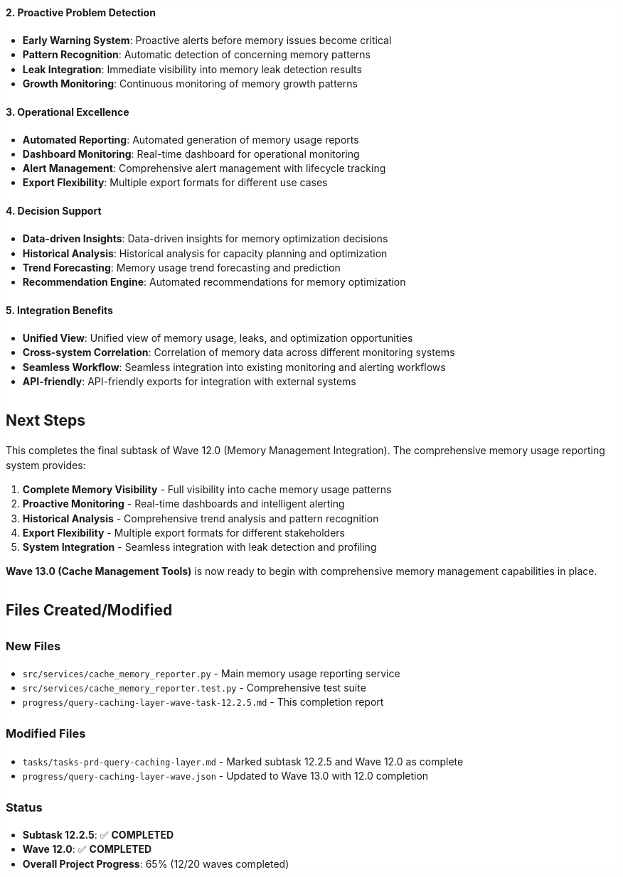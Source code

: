 #### 2. Proactive Problem Detection
- **Early Warning System**: Proactive alerts before memory issues become critical
- **Pattern Recognition**: Automatic detection of concerning memory patterns
- **Leak Integration**: Immediate visibility into memory leak detection results
- **Growth Monitoring**: Continuous monitoring of memory growth patterns

#### 3. Operational Excellence
- **Automated Reporting**: Automated generation of memory usage reports
- **Dashboard Monitoring**: Real-time dashboard for operational monitoring
- **Alert Management**: Comprehensive alert management with lifecycle tracking
- **Export Flexibility**: Multiple export formats for different use cases

#### 4. Decision Support
- **Data-driven Insights**: Data-driven insights for memory optimization decisions
- **Historical Analysis**: Historical analysis for capacity planning and optimization
- **Trend Forecasting**: Memory usage trend forecasting and prediction
- **Recommendation Engine**: Automated recommendations for memory optimization

#### 5. Integration Benefits
- **Unified View**: Unified view of memory usage, leaks, and optimization opportunities
- **Cross-system Correlation**: Correlation of memory data across different monitoring systems
- **Seamless Workflow**: Seamless integration into existing monitoring and alerting workflows
- **API-friendly**: API-friendly exports for integration with external systems

## Next Steps

This completes the final subtask of Wave 12.0 (Memory Management Integration). The comprehensive memory usage reporting system provides:

1. **Complete Memory Visibility** - Full visibility into cache memory usage patterns
2. **Proactive Monitoring** - Real-time dashboards and intelligent alerting
3. **Historical Analysis** - Comprehensive trend analysis and pattern recognition
4. **Export Flexibility** - Multiple export formats for different stakeholders
5. **System Integration** - Seamless integration with leak detection and profiling

**Wave 13.0 (Cache Management Tools)** is now ready to begin with comprehensive memory management capabilities in place.

## Files Created/Modified

### New Files
- `src/services/cache_memory_reporter.py` - Main memory usage reporting service
- `src/services/cache_memory_reporter.test.py` - Comprehensive test suite
- `progress/query-caching-layer-wave-task-12.2.5.md` - This completion report

### Modified Files
- `tasks/tasks-prd-query-caching-layer.md` - Marked subtask 12.2.5 and Wave 12.0 as complete
- `progress/query-caching-layer-wave.json` - Updated to Wave 13.0 with 12.0 completion

### Status
- **Subtask 12.2.5**: ✅ **COMPLETED**
- **Wave 12.0**: ✅ **COMPLETED**
- **Overall Project Progress**: 65% (12/20 waves completed)
